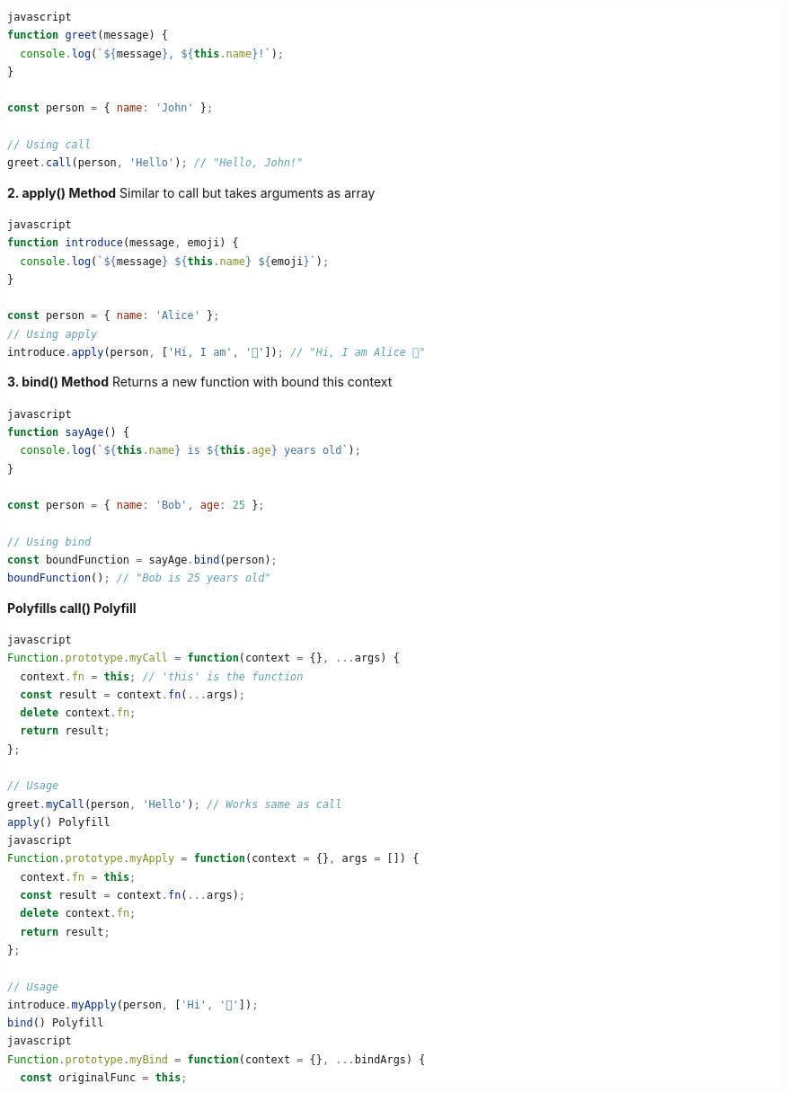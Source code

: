 ```js
javascript
function greet(message) {
  console.log(`${message}, ${this.name}!`);
}

const person = { name: 'John' };

// Using call
greet.call(person, 'Hello'); // "Hello, John!"
```
**2. apply() Method**
Similar to call but takes arguments as array
```js
javascript
function introduce(message, emoji) {
  console.log(`${message} ${this.name} ${emoji}`);
}

const person = { name: 'Alice' };
// Using apply
introduce.apply(person, ['Hi, I am', '👋']); // "Hi, I am Alice 👋"
```
**3. bind() Method**
Returns a new function with bound this context
```js
javascript
function sayAge() {
  console.log(`${this.name} is ${this.age} years old`);
}

const person = { name: 'Bob', age: 25 };

// Using bind
const boundFunction = sayAge.bind(person);
boundFunction(); // "Bob is 25 years old"
```
**Polyfills
call() Polyfill**
```js
javascript
Function.prototype.myCall = function(context = {}, ...args) {
  context.fn = this; // 'this' is the function
  const result = context.fn(...args);
  delete context.fn;
  return result;
};

// Usage
greet.myCall(person, 'Hello'); // Works same as call
apply() Polyfill
javascript
Function.prototype.myApply = function(context = {}, args = []) {
  context.fn = this;
  const result = context.fn(...args);
  delete context.fn;
  return result;
};

// Usage
introduce.myApply(person, ['Hi', '👋']);
bind() Polyfill
javascript
Function.prototype.myBind = function(context = {}, ...bindArgs) {
  const originalFunc = this;
```